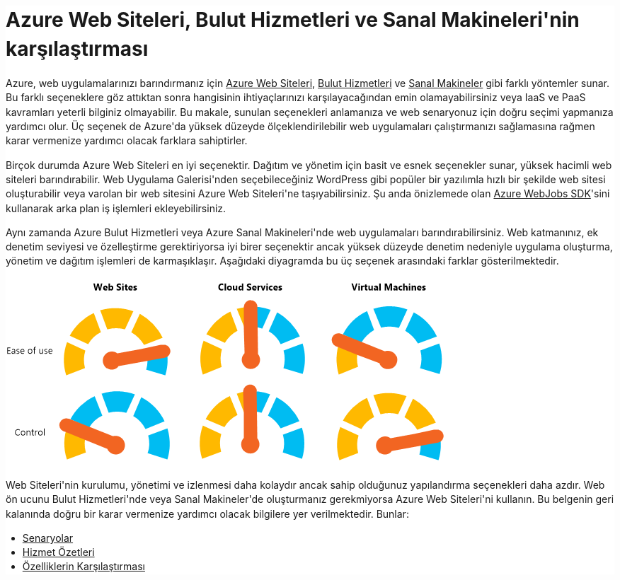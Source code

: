 <properties  linkid="manage-scenarios-choose-web-app-service" urlDisplayName="Web Options for Azure" pageTitle="Azure Web Sites, Cloud Services and Virtual Machines comparison" metaKeywords="Cloud Services, Virtual Machines, Web Sites" description="Learn when to use Azure Web Sites, Cloud Services, and Virtual Machines for hosting web applications. Review a feature comparison." metaCanonical="" services="web-sites,virtual-machines,cloud-services" documentationCenter="" title=" Cloud Services" authors="jroth" solutions="" manager="paulettm" editor="mollybos" />

# Azure Web Siteleri, Bulut Hizmetleri ve Sanal Makineleri'nin karşılaştırması

Azure, web uygulamalarınızı barındırmanız için [Azure Web Siteleri][1], [Bulut Hizmetleri][2] ve [Sanal Makineler][3] gibi farklı yöntemler sunar. Bu farklı seçeneklere göz attıktan sonra hangisinin ihtiyaçlarınızı karşılayacağından emin olamayabilirsiniz veya IaaS ve PaaS kavramları yeterli bilginiz olmayabilir. Bu makale, sunulan seçenekleri anlamanıza ve web senaryonuz için doğru seçimi yapmanıza yardımcı olur. Üç seçenek de Azure'da yüksek düzeyde ölçeklendirilebilir web uygulamaları çalıştırmanızı sağlamasına rağmen karar vermenize yardımcı olacak farklara sahiptirler.

Birçok durumda Azure Web Siteleri en iyi seçenektir. Dağıtım ve yönetim için basit ve esnek seçenekler sunar, yüksek hacimli web siteleri barındırabilir. Web Uygulama Galerisi'nden seçebileceğiniz WordPress gibi popüler bir yazılımla hızlı bir şekilde web sitesi oluşturabilir veya varolan bir web sitesini Azure Web Siteleri'ne taşıyabilirsiniz. Şu anda önizlemede olan [Azure WebJobs SDK][4]'sini kullanarak arka plan iş işlemleri ekleyebilirsiniz.

Aynı zamanda Azure Bulut Hizmetleri veya Azure Sanal Makineleri'nde web uygulamaları barındırabilirsiniz. Web katmanınız, ek denetim seviyesi ve özelleştirme gerektiriyorsa iyi birer seçenektir ancak yüksek düzeyde denetim nedeniyle uygulama oluşturma, yönetim ve dağıtım işlemleri de karmaşıklaşır. Aşağıdaki diyagramda bu üç seçenek arasındaki farklar gösterilmektedir.

![ChoicesDiagram](./media/choose-web-site-cloud-service-vm/Websites_CloudServices_VMs_2.png)

Web Siteleri'nin kurulumu, yönetimi ve izlenmesi daha kolaydır ancak sahip olduğunuz yapılandırma seçenekleri daha azdır. Web ön ucunu Bulut Hizmetleri'nde veya Sanal Makineler'de oluşturmanız gerekmiyorsa Azure Web Siteleri'ni kullanın. Bu belgenin geri kalanında doğru bir karar vermenize yardımcı olacak bilgilere yer verilmektedir. Bunlar:

* [Senaryolar](#scenarios)
* [Hizmet Özetleri](#services)
* [Özelliklerin Karşılaştırması](#features)


[1]: http://go.microsoft.com/fwlink/?LinkId=306051
[2]: http://go.microsoft.com/fwlink/?LinkId=306052
[3]: http://go.microsoft.com/fwlink/?LinkID=306053
[4]: http://www.asp.net/aspnet/overview/developing-apps-with-windows-azure/getting-started-with-windows-azure-webjobs
[5]: http://www.windowsazure.com/tr-tr/documentation/scripts/?services=web-sites
[6]: http://www.windowsazure.com/en-us/develop/net/
[7]: http://www.windowsazure.com/en-us/develop/php/
[8]: http://www.windowsazure.com/en-us/develop/nodejs/
[9]: http://www.windowsazure.com/en-us/develop/python/
[10]: http://www.windowsazure.com/tr-tr/documentation/services/sql-database/
[11]: http://www.windowsazure.com/tr-tr/documentation/services/service-bus/
[12]: http://www.windowsazure.com/tr-tr/documentation/services/storage/
[13]: http://www.windowsazure.com/en-us/gallery/store/
[14]: http://www.windowsazure.com/en-us/develop/net/common-tasks/enable-ssl-web-site/